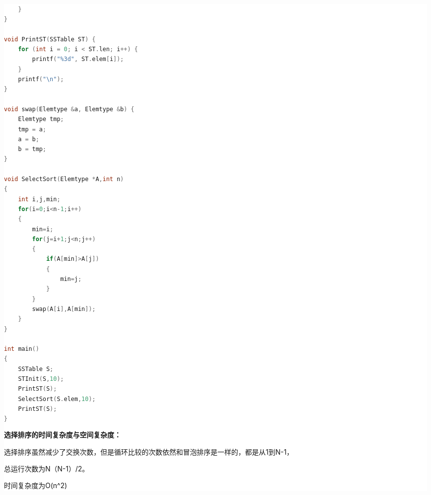 ```cpp
    }
}

void PrintST(SSTable ST) {
    for (int i = 0; i < ST.len; i++) {
        printf("%3d", ST.elem[i]);
    }
    printf("\n");
}

void swap(Elemtype &a, Elemtype &b) {
    Elemtype tmp;
    tmp = a;
    a = b;
    b = tmp;
}

void SelectSort(Elemtype *A,int n)
{
    int i,j,min;
    for(i=0;i<n-1;i++)
    {
        min=i;
        for(j=i+1;j<n;j++)
        {
            if(A[min]>A[j])
            {
                min=j;
            }
        }
        swap(A[i],A[min]);
    }
}

int main()
{
    SSTable S;
    STInit(S,10);
    PrintST(S);
    SelectSort(S.elem,10);
    PrintST(S);
}
```



**选择排序的时间复杂度与空间复杂度：**

选择排序虽然减少了交换次数，但是循环比较的次数依然和冒泡排序是一样的，都是从1到N-1，

总运行次数为N（N-1）/2。

时间复杂度为O(n^2)
